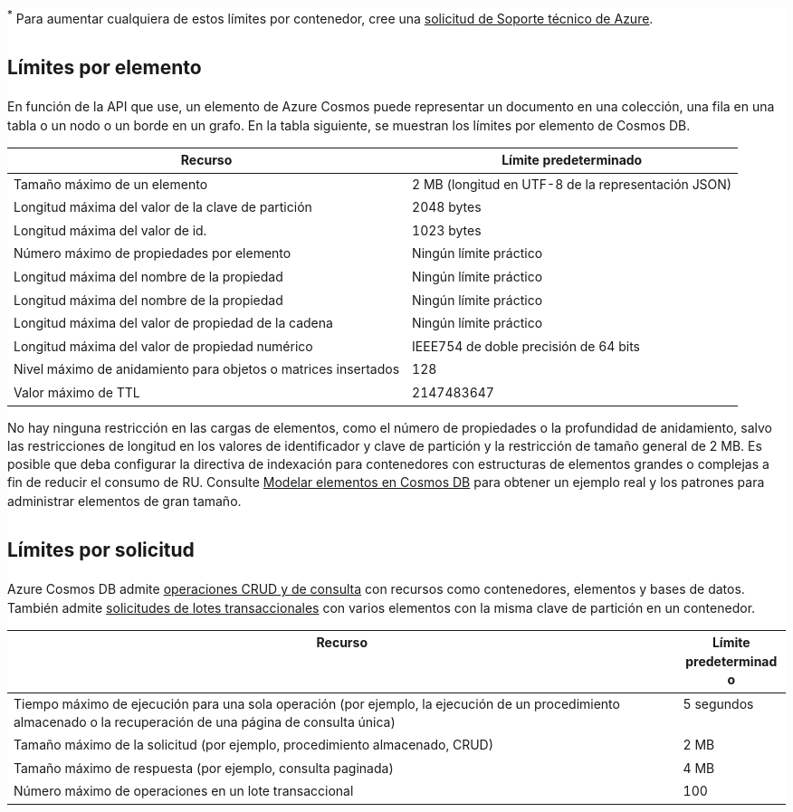 <sup>*</sup> Para aumentar cualquiera de estos límites por contenedor, cree una [solicitud de Soporte técnico de Azure](create-support-request-quota-increase.md).

## <a name="per-item-limits"></a>Límites por elemento

En función de la API que use, un elemento de Azure Cosmos puede representar un documento en una colección, una fila en una tabla o un nodo o un borde en un grafo. En la tabla siguiente, se muestran los límites por elemento de Cosmos DB. 

| Recurso | Límite predeterminado |
| --- | --- |
| Tamaño máximo de un elemento | 2 MB (longitud en UTF-8 de la representación JSON) |
| Longitud máxima del valor de la clave de partición | 2048 bytes |
| Longitud máxima del valor de id. | 1023 bytes |
| Número máximo de propiedades por elemento | Ningún límite práctico |
| Longitud máxima del nombre de la propiedad | Ningún límite práctico |
| Longitud máxima del nombre de la propiedad | Ningún límite práctico |
| Longitud máxima del valor de propiedad de la cadena | Ningún límite práctico |
| Longitud máxima del valor de propiedad numérico | IEEE754 de doble precisión de 64 bits |
| Nivel máximo de anidamiento para objetos o matrices insertados | 128 |
| Valor máximo de TTL |2147483647|

No hay ninguna restricción en las cargas de elementos, como el número de propiedades o la profundidad de anidamiento, salvo las restricciones de longitud en los valores de identificador y clave de partición y la restricción de tamaño general de 2 MB. Es posible que deba configurar la directiva de indexación para contenedores con estructuras de elementos grandes o complejas a fin de reducir el consumo de RU. Consulte [Modelar elementos en Cosmos DB](how-to-model-partition-example.md) para obtener un ejemplo real y los patrones para administrar elementos de gran tamaño.

## <a name="per-request-limits"></a>Límites por solicitud

Azure Cosmos DB admite [operaciones CRUD y de consulta](/rest/api/cosmos-db/) con recursos como contenedores, elementos y bases de datos. También admite [solicitudes de lotes transaccionales](/dotnet/api/microsoft.azure.cosmos.transactionalbatch) con varios elementos con la misma clave de partición en un contenedor.

| Recurso | Límite predeterminado |
| --- | --- |
| Tiempo máximo de ejecución para una sola operación (por ejemplo, la ejecución de un procedimiento almacenado o la recuperación de una página de consulta única)| 5 segundos |
| Tamaño máximo de la solicitud (por ejemplo, procedimiento almacenado, CRUD)| 2 MB |
| Tamaño máximo de respuesta (por ejemplo, consulta paginada) | 4 MB |
| Número máximo de operaciones en un lote transaccional | 100 |
